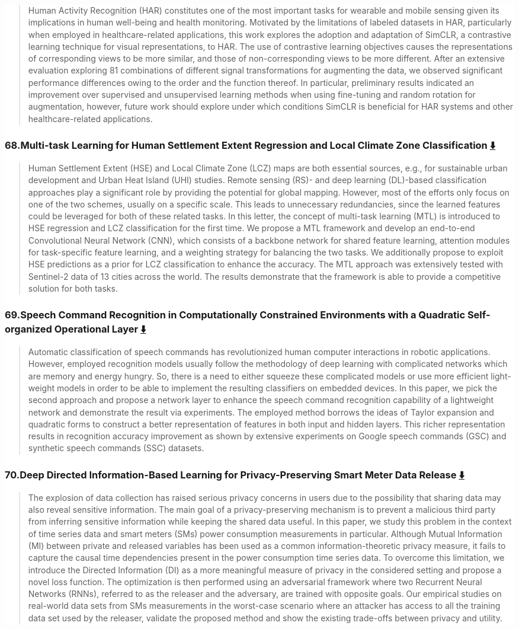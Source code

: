 >  Human Activity Recognition (HAR) constitutes one of the most important tasks for wearable and mobile sensing given its implications in human well-being and health monitoring. Motivated by the limitations of labeled datasets in HAR, particularly when employed in healthcare-related applications, this work explores the adoption and adaptation of SimCLR, a contrastive learning technique for visual representations, to HAR. The use of contrastive learning objectives causes the representations of corresponding views to be more similar, and those of non-corresponding views to be more different. After an extensive evaluation exploring 81 combinations of different signal transformations for augmenting the data, we observed significant performance differences owing to the order and the function thereof. In particular, preliminary results indicated an improvement over supervised and unsupervised learning methods when using fine-tuning and random rotation for augmentation, however, future work should explore under which conditions SimCLR is beneficial for HAR systems and other healthcare-related applications.      
### 68.Multi-task Learning for Human Settlement Extent Regression and Local Climate Zone Classification  [ :arrow_down: ](https://arxiv.org/pdf/2011.11452.pdf)
>  Human Settlement Extent (HSE) and Local Climate Zone (LCZ) maps are both essential sources, e.g., for sustainable urban development and Urban Heat Island (UHI) studies. Remote sensing (RS)- and deep learning (DL)-based classification approaches play a significant role by providing the potential for global mapping. However, most of the efforts only focus on one of the two schemes, usually on a specific scale. This leads to unnecessary redundancies, since the learned features could be leveraged for both of these related tasks. In this letter, the concept of multi-task learning (MTL) is introduced to HSE regression and LCZ classification for the first time. We propose a MTL framework and develop an end-to-end Convolutional Neural Network (CNN), which consists of a backbone network for shared feature learning, attention modules for task-specific feature learning, and a weighting strategy for balancing the two tasks. We additionally propose to exploit HSE predictions as a prior for LCZ classification to enhance the accuracy. The MTL approach was extensively tested with Sentinel-2 data of 13 cities across the world. The results demonstrate that the framework is able to provide a competitive solution for both tasks.      
### 69.Speech Command Recognition in Computationally Constrained Environments with a Quadratic Self-organized Operational Layer  [ :arrow_down: ](https://arxiv.org/pdf/2011.11436.pdf)
>  Automatic classification of speech commands has revolutionized human computer interactions in robotic applications. However, employed recognition models usually follow the methodology of deep learning with complicated networks which are memory and energy hungry. So, there is a need to either squeeze these complicated models or use more efficient light-weight models in order to be able to implement the resulting classifiers on embedded devices. In this paper, we pick the second approach and propose a network layer to enhance the speech command recognition capability of a lightweight network and demonstrate the result via experiments. The employed method borrows the ideas of Taylor expansion and quadratic forms to construct a better representation of features in both input and hidden layers. This richer representation results in recognition accuracy improvement as shown by extensive experiments on Google speech commands (GSC) and synthetic speech commands (SSC) datasets.      
### 70.Deep Directed Information-Based Learning for Privacy-Preserving Smart Meter Data Release  [ :arrow_down: ](https://arxiv.org/pdf/2011.11421.pdf)
>  The explosion of data collection has raised serious privacy concerns in users due to the possibility that sharing data may also reveal sensitive information. The main goal of a privacy-preserving mechanism is to prevent a malicious third party from inferring sensitive information while keeping the shared data useful. In this paper, we study this problem in the context of time series data and smart meters (SMs) power consumption measurements in particular. Although Mutual Information (MI) between private and released variables has been used as a common information-theoretic privacy measure, it fails to capture the causal time dependencies present in the power consumption time series data. To overcome this limitation, we introduce the Directed Information (DI) as a more meaningful measure of privacy in the considered setting and propose a novel loss function. The optimization is then performed using an adversarial framework where two Recurrent Neural Networks (RNNs), referred to as the releaser and the adversary, are trained with opposite goals. Our empirical studies on real-world data sets from SMs measurements in the worst-case scenario where an attacker has access to all the training data set used by the releaser, validate the proposed method and show the existing trade-offs between privacy and utility.      
